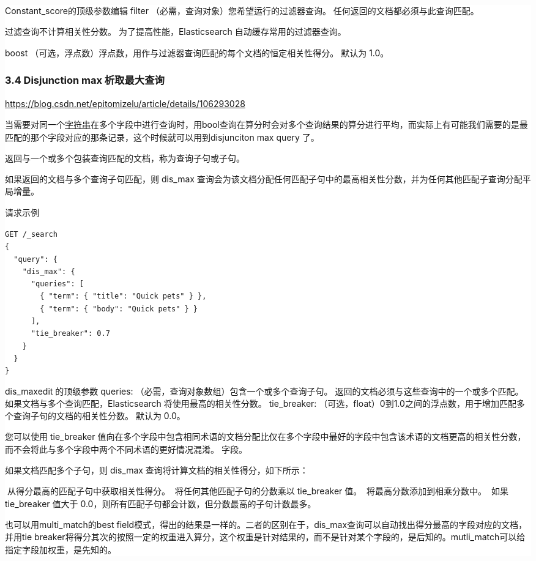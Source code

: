 Constant_score的顶级参数编辑
filter
（必需，查询对象）您希望运行的过滤器查询。 任何返回的文档都必须与此查询匹配。

过滤查询不计算相关性分数。 为了提高性能，Elasticsearch 自动缓存常用的过滤器查询。

boost
（可选，浮点数）浮点数，用作与过滤器查询匹配的每个文档的恒定相关性得分。 默认为 1.0。



### 3.4 Disjunction max 析取最大查询

https://blog.csdn.net/epitomizelu/article/details/106293028

当需要对同一个[字符串](https://so.csdn.net/so/search?q=字符串&spm=1001.2101.3001.7020)在多个字段中进行查询时，用bool查询在算分时会对多个查询结果的算分进行平均，而实际上有可能我们需要的是最匹配的那个字段对应的那条记录，这个时候就可以用到disjunciton max query 了。

返回与一个或多个包装查询匹配的文档，称为查询子句或子句。

如果返回的文档与多个查询子句匹配，则 dis_max 查询会为该文档分配任何匹配子句中的最高相关性分数，并为任何其他匹配子查询分配平局增量。

请求示例

```
GET /_search
{
  "query": {
    "dis_max": {
      "queries": [
        { "term": { "title": "Quick pets" } },
        { "term": { "body": "Quick pets" } }
      ],
      "tie_breaker": 0.7
    }
  }
}
```



dis_maxedit 的顶级参数
queries:
（必需，查询对象数组）包含一个或多个查询子句。 返回的文档必须与这些查询中的一个或多个匹配。 如果文档与多个查询匹配，Elasticsearch 将使用最高的相关性分数。
tie_breaker:
（可选，float）0到1.0之间的浮点数，用于增加匹配多个查询子句的文档的相关性分数。 默认为 0.0。

您可以使用 tie_breaker 值向在多个字段中包含相同术语的文档分配比仅在多个字段中最好的字段中包含该术语的文档更高的相关性分数，而不会将此与多个字段中两个不同术语的更好情况混淆。 字段。

如果文档匹配多个子句，则 dis_max 查询将计算文档的相关性得分，如下所示：

​	从得分最高的匹配子句中获取相关性得分。
​	将任何其他匹配子句的分数乘以 tie_breaker 值。
​	将最高分数添加到相乘分数中。
​	如果 tie_breaker 值大于 0.0，则所有匹配子句都会计数，但分数最高的子句计数最多。



也可以用multi_match的best field模式，得出的结果是一样的。二者的区别在于，dis_max查询可以自动找出得分最高的字段对应的文档，并用tie breaker将得分其次的按照一定的权重进入算分，这个权重是针对结果的，而不是针对某个字段的，是后知的。mutli_match可以给指定字段加权重，是先知的。

